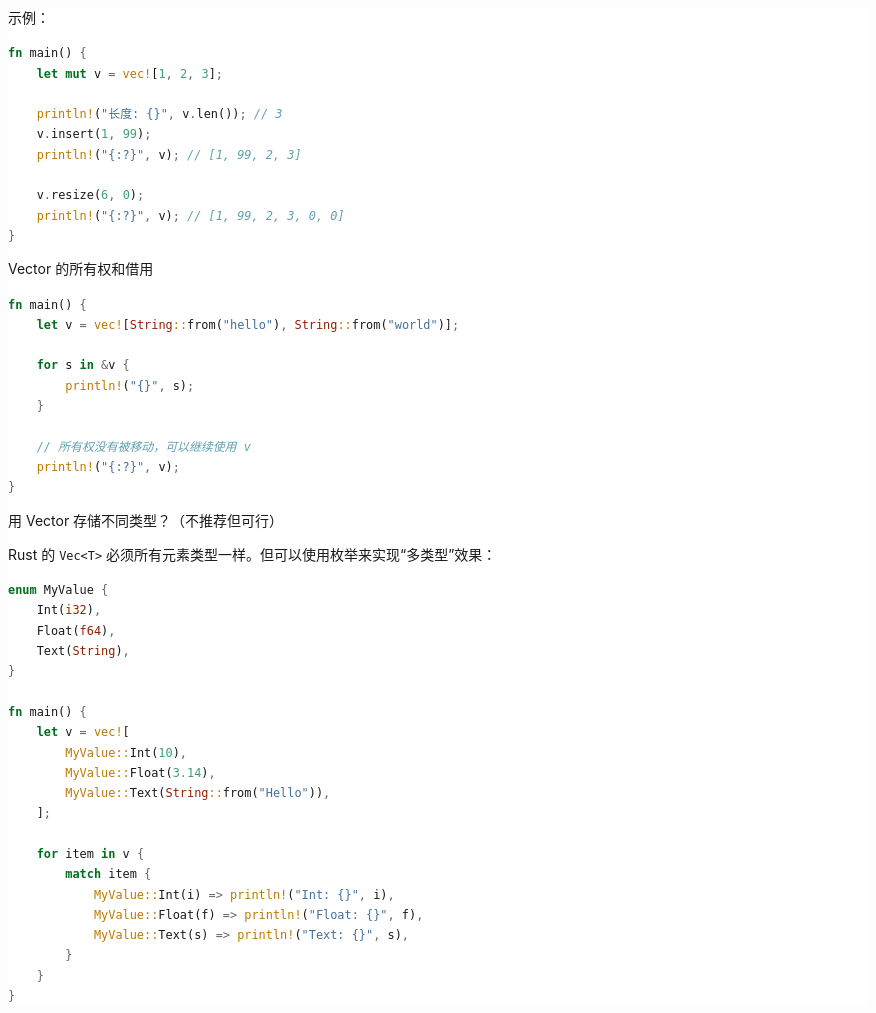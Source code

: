 示例：

```rust
fn main() {
    let mut v = vec![1, 2, 3];

    println!("长度: {}", v.len()); // 3
    v.insert(1, 99);
    println!("{:?}", v); // [1, 99, 2, 3]

    v.resize(6, 0);
    println!("{:?}", v); // [1, 99, 2, 3, 0, 0]
}
```


Vector 的所有权和借用

```rust
fn main() {
    let v = vec![String::from("hello"), String::from("world")];

    for s in &v {
        println!("{}", s);
    }

    // 所有权没有被移动，可以继续使用 v
    println!("{:?}", v);
}
```


用 Vector 存储不同类型？（不推荐但可行）

Rust 的 `Vec<T>` 必须所有元素类型一样。但可以使用枚举来实现“多类型”效果：

```rust
enum MyValue {
    Int(i32),
    Float(f64),
    Text(String),
}

fn main() {
    let v = vec![
        MyValue::Int(10),
        MyValue::Float(3.14),
        MyValue::Text(String::from("Hello")),
    ];

    for item in v {
        match item {
            MyValue::Int(i) => println!("Int: {}", i),
            MyValue::Float(f) => println!("Float: {}", f),
            MyValue::Text(s) => println!("Text: {}", s),
        }
    }
}
```
